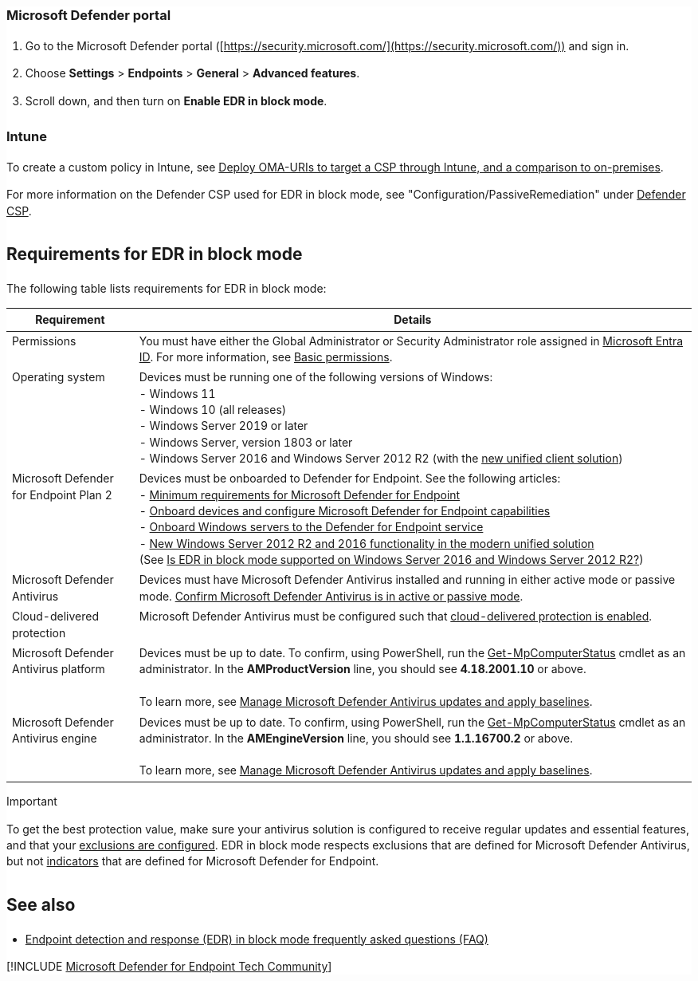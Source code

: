 <a name='microsoft-365-defender'></a>

### Microsoft Defender portal

1. Go to the Microsoft Defender portal ([https://security.microsoft.com/](https://security.microsoft.com/)) and sign in.

2. Choose **Settings** \> **Endpoints** \> **General** \> **Advanced features**.

3. Scroll down, and then turn on **Enable EDR in block mode**.

### Intune

To create a custom policy in Intune, see [Deploy OMA-URIs to target a CSP through Intune, and a comparison to on-premises](/troubleshoot/mem/intune/deploy-oma-uris-to-target-csp-via-intune).

For more information on the Defender CSP used for EDR in block mode, see "Configuration/PassiveRemediation" under [Defender CSP](/windows/client-management/mdm/defender-csp).

## Requirements for EDR in block mode

The following table lists requirements for EDR in block mode:

|Requirement|Details|
|---|---|
|Permissions|You must have either the Global Administrator or Security Administrator role assigned in [Microsoft Entra ID](/azure/active-directory/fundamentals/active-directory-users-assign-role-azure-portal). For more information, see [Basic permissions](basic-permissions.md).|
|Operating system|Devices must be running one of the following versions of Windows: <br/>- Windows 11<br/>- Windows 10 (all releases)<br/>- Windows Server 2019 or later<br/>- Windows Server, version 1803 or later<br/>- Windows Server 2016 and Windows Server 2012 R2 (with the [new unified client solution](configure-server-endpoints.md#new-windows-server-2012-r2-and-2016-functionality-in-the-modern-unified-solution))|
|Microsoft Defender for Endpoint Plan 2|Devices must be onboarded to Defender for Endpoint. See the following articles: <br/>- [Minimum requirements for Microsoft Defender for Endpoint](minimum-requirements.md)<br/>- [Onboard devices and configure Microsoft Defender for Endpoint capabilities](onboard-configure.md)<br/>- [Onboard Windows servers to the Defender for Endpoint service](configure-server-endpoints.md)<br/>- [New Windows Server 2012 R2 and 2016 functionality in the modern unified solution](configure-server-endpoints.md#new-windows-server-2012-r2-and-2016-functionality-in-the-modern-unified-solution)<br/>(See [Is EDR in block mode supported on Windows Server 2016 and Windows Server 2012 R2?](edr-block-mode-faqs.yml)) |
|Microsoft Defender Antivirus|Devices must have Microsoft Defender Antivirus installed and running in either active mode or passive mode. [Confirm Microsoft Defender Antivirus is in active or passive mode](edr-block-mode-faqs.yml).|
|Cloud-delivered protection|Microsoft Defender Antivirus must be configured such that [cloud-delivered protection is enabled](enable-cloud-protection-microsoft-defender-antivirus.md).|
|Microsoft Defender Antivirus platform|Devices must be up to date. To confirm, using PowerShell, run the [Get-MpComputerStatus](/powershell/module/defender/get-mpcomputerstatus) cmdlet as an administrator. In the **AMProductVersion** line, you should see **4.18.2001.10** or above. <br/><br/> To learn more, see [Manage Microsoft Defender Antivirus updates and apply baselines](microsoft-defender-antivirus-updates.md).|
|Microsoft Defender Antivirus engine|Devices must be up to date. To confirm, using PowerShell, run the [Get-MpComputerStatus](/powershell/module/defender/get-mpcomputerstatus) cmdlet as an administrator. In the **AMEngineVersion** line, you should see **1.1.16700.2** or above. <br/><br/> To learn more, see [Manage Microsoft Defender Antivirus updates and apply baselines](microsoft-defender-antivirus-updates.md).|

> [!IMPORTANT]
> To get the best protection value, make sure your antivirus solution is configured to receive regular updates and essential features, and that your [exclusions are configured](configure-exclusions-microsoft-defender-antivirus.md). EDR in block mode respects exclusions that are defined for Microsoft Defender Antivirus, but not [indicators](manage-indicators.md) that are defined for Microsoft Defender for Endpoint.

## See also

- [Endpoint detection and response (EDR) in block mode frequently asked questions (FAQ)](edr-block-mode-faqs.yml)

[!INCLUDE [Microsoft Defender for Endpoint Tech Community](../includes/defender-mde-techcommunity.md)]

